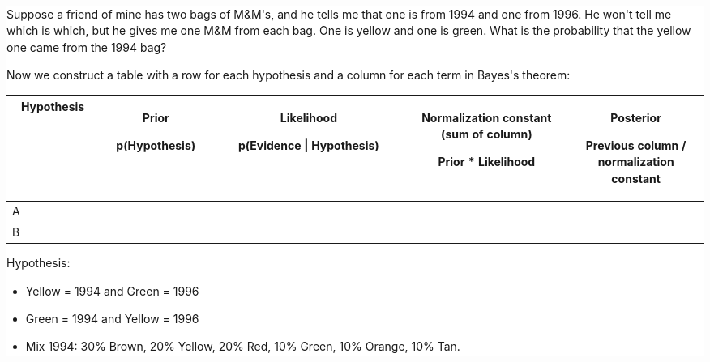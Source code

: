 Suppose a friend of mine has two bags of M&M's, and he tells me that one
is from 1994 and one from 1996. He won't tell me which is which, but he
gives me one M&M from each bag. One is yellow and one is green. What is
the probability that the yellow one came from the 1994 bag?

Now we construct a table with a row for each hypothesis and a column for
each term in Bayes's theorem:

<table>
<colgroup>
<col style="width: 13%" />
<col style="width: 16%" />
<col style="width: 27%" />
<col style="width: 23%" />
<col style="width: 19%" />
</colgroup>
<thead>
<tr class="header">
<th>Hypothesis</th>
<th><p>Prior</p>
<p>p(Hypothesis)</p></th>
<th><p>Likelihood</p>
<p>p(Evidence | Hypothesis)</p></th>
<th><p>Normalization constant (sum of column)</p>
<p>Prior * Likelihood</p></th>
<th><p>Posterior</p>
<p>Previous column / normalization constant</p></th>
</tr>
</thead>
<tbody>
<tr class="odd">
<td>A</td>
<td></td>
<td></td>
<td></td>
<td></td>
</tr>
<tr class="even">
<td>B</td>
<td></td>
<td></td>
<td></td>
<td></td>
</tr>
</tbody>
</table>

Hypothesis:

-   Yellow = 1994 and Green = 1996

-   Green = 1994 and Yellow = 1996

-   Mix 1994: 30% Brown, 20% Yellow, 20% Red, 10% Green, 10% Orange, 10%
    Tan.
